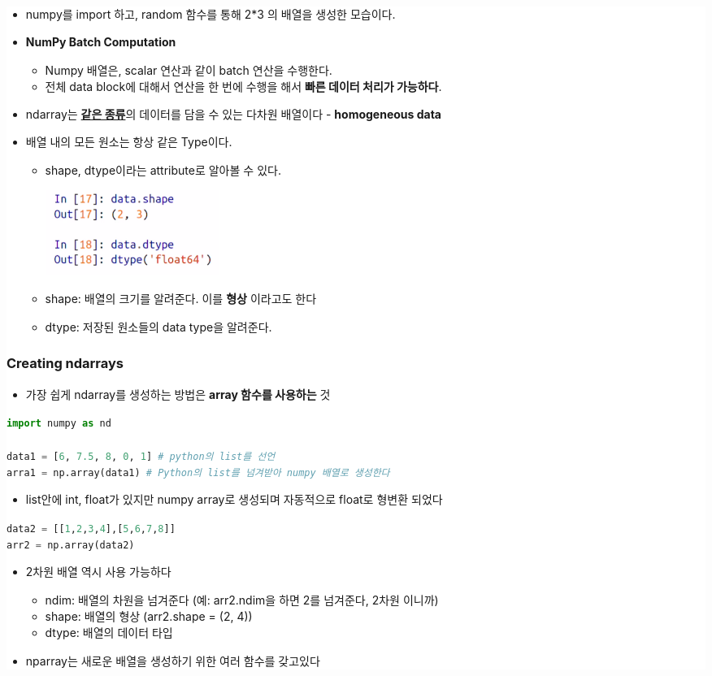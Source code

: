   - numpy를 import 하고, random 함수를 통해 2*3 의 배열을 생성한 모습이다.



- **NumPy Batch Computation**

  - Numpy 배열은, scalar 연산과 같이 batch 연산을 수행한다.
  - 전체 data block에 대해서 연산을 한 번에 수행을 해서 **빠른 데이터 처리가 가능하다**.

- ndarray는 <u>**같은 종류**</u>의 데이터를 담을 수 있는 다차원 배열이다 - **homogeneous data**

- 배열 내의 모든 원소는 항상 같은 Type이다.

  - shape, dtype이라는 attribute로 알아볼 수 있다.

    <img src="./readmeImg/forAfterMidTerm/ndarrayType.png" alt="ndarrayType" style="zoom :50%;" />  

  - shape: 배열의 크기를 알려준다. 이를 **형상** 이라고도 한다

  - dtype: 저장된 원소들의 data type을 알려준다.



### Creating ndarrays

- 가장 쉽게 ndarray를 생성하는 방법은 **array 함수를 사용하는** 것

```python
import numpy as nd

data1 = [6, 7.5, 8, 0, 1] # python의 list를 선언
arra1 = np.array(data1) # Python의 list를 넘겨받아 numpy 배열로 생성한다
```

- list안에 int, float가 있지만 numpy array로 생성되며 자동적으로 float로 형변환 되었다

```python
data2 = [[1,2,3,4],[5,6,7,8]]
arr2 = np.array(data2)
```

- 2차원 배열 역시 사용 가능하다
  - ndim: 배열의 차원을 넘겨준다 (예: arr2.ndim을 하면 2를 넘겨준다, 2차원 이니까)
  - shape: 배열의 형상 (arr2.shape = (2, 4))
  - dtype: 배열의 데이터 타입



- nparray는 새로운 배열을 생성하기 위한 여러 함수를 갖고있다

